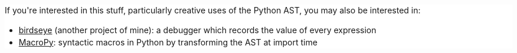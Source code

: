 If you're interested in this stuff, particularly creative uses of the Python AST, you may also be interested in:

- [birdseye](https://github.com/alexmojaki/birdseye) (another project of mine): a debugger which records the value of every expression
- [MacroPy](https://github.com/lihaoyi/macropy): syntactic macros in Python by transforming the AST at import time
